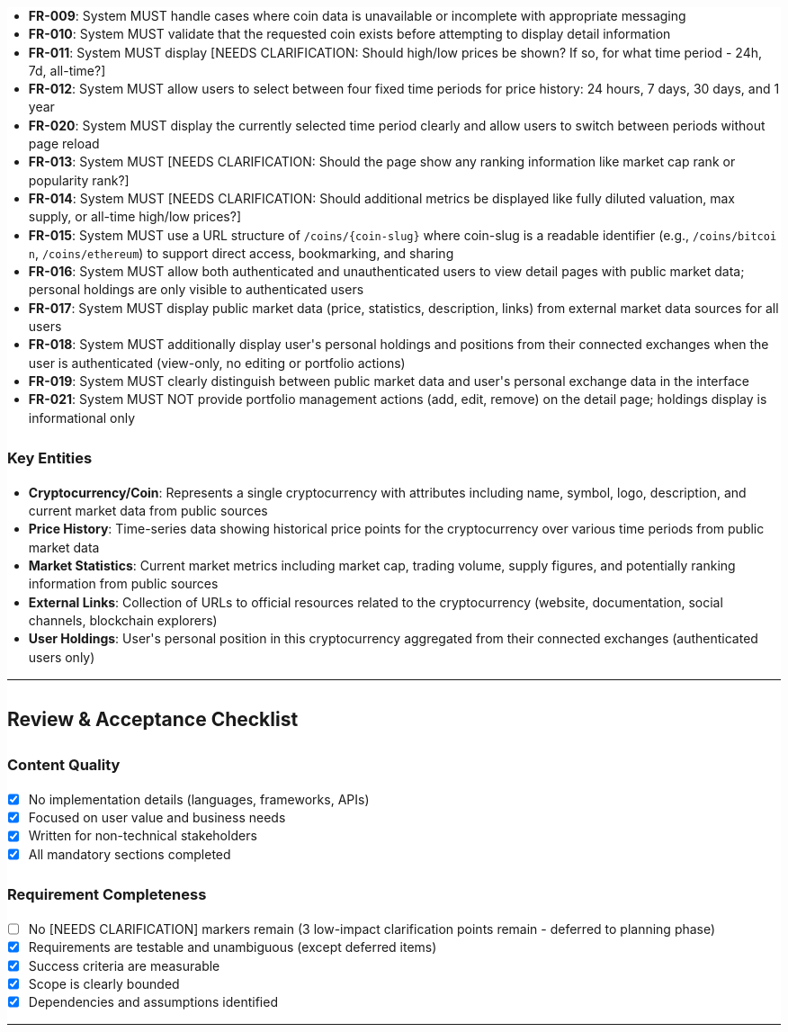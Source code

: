 - **FR-009**: System MUST handle cases where coin data is unavailable or incomplete with appropriate messaging
- **FR-010**: System MUST validate that the requested coin exists before attempting to display detail information
- **FR-011**: System MUST display [NEEDS CLARIFICATION: Should high/low prices be shown? If so, for what time period - 24h, 7d, all-time?]
- **FR-012**: System MUST allow users to select between four fixed time periods for price history: 24 hours, 7 days, 30 days, and 1 year
- **FR-020**: System MUST display the currently selected time period clearly and allow users to switch between periods without page reload
- **FR-013**: System MUST [NEEDS CLARIFICATION: Should the page show any ranking information like market cap rank or popularity rank?]
- **FR-014**: System MUST [NEEDS CLARIFICATION: Should additional metrics be displayed like fully diluted valuation, max supply, or all-time high/low prices?]
- **FR-015**: System MUST use a URL structure of `/coins/{coin-slug}` where coin-slug is a readable identifier (e.g., `/coins/bitcoin`, `/coins/ethereum`) to support direct access, bookmarking, and sharing
- **FR-016**: System MUST allow both authenticated and unauthenticated users to view detail pages with public market data; personal holdings are only visible to authenticated users
- **FR-017**: System MUST display public market data (price, statistics, description, links) from external market data sources for all users
- **FR-018**: System MUST additionally display user's personal holdings and positions from their connected exchanges when the user is authenticated (view-only, no editing or portfolio actions)
- **FR-019**: System MUST clearly distinguish between public market data and user's personal exchange data in the interface
- **FR-021**: System MUST NOT provide portfolio management actions (add, edit, remove) on the detail page; holdings display is informational only

### Key Entities
- **Cryptocurrency/Coin**: Represents a single cryptocurrency with attributes including name, symbol, logo, description, and current market data from public sources
- **Price History**: Time-series data showing historical price points for the cryptocurrency over various time periods from public market data
- **Market Statistics**: Current market metrics including market cap, trading volume, supply figures, and potentially ranking information from public sources
- **External Links**: Collection of URLs to official resources related to the cryptocurrency (website, documentation, social channels, blockchain explorers)
- **User Holdings**: User's personal position in this cryptocurrency aggregated from their connected exchanges (authenticated users only)

---

## Review & Acceptance Checklist

### Content Quality
- [x] No implementation details (languages, frameworks, APIs)
- [x] Focused on user value and business needs
- [x] Written for non-technical stakeholders
- [x] All mandatory sections completed

### Requirement Completeness
- [ ] No [NEEDS CLARIFICATION] markers remain (3 low-impact clarification points remain - deferred to planning phase)
- [x] Requirements are testable and unambiguous (except deferred items)
- [x] Success criteria are measurable
- [x] Scope is clearly bounded
- [x] Dependencies and assumptions identified

---